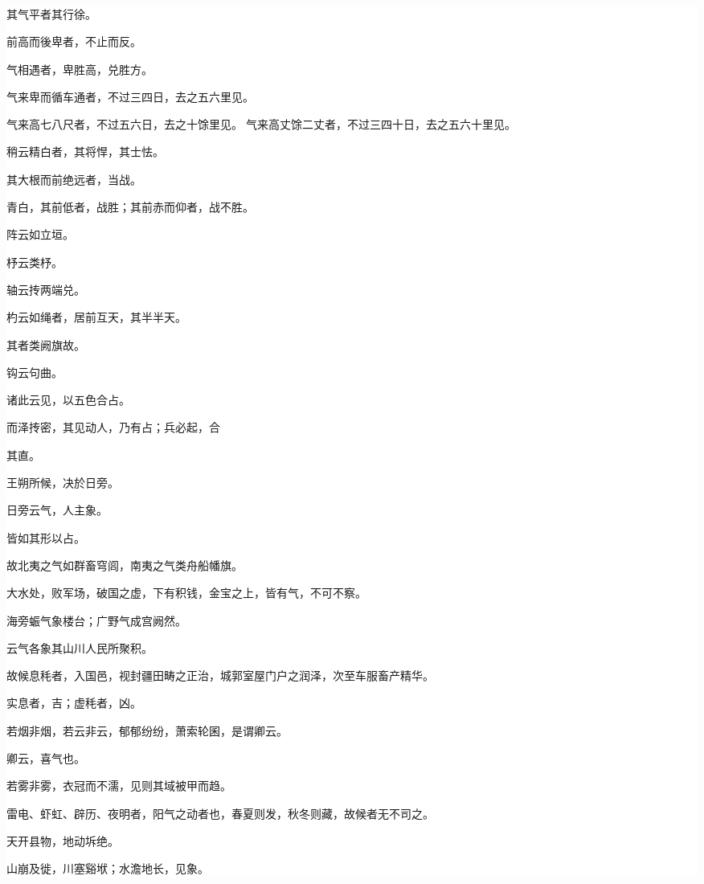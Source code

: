 其气平者其行徐。

前高而後卑者，不止而反。

气相遇者，卑胜高，兑胜方。

气来卑而循车通者，不过三四日，去之五六里见。

气来高七八尺者，不过五六日，去之十馀里见。
气来高丈馀二丈者，不过三四十日，去之五六十里见。

稍云精白者，其将悍，其士怯。

其大根而前绝远者，当战。

青白，其前低者，战胜；其前赤而仰者，战不胜。

阵云如立垣。

杼云类杼。

轴云抟两端兑。

杓云如绳者，居前互天，其半半天。

其者类阙旗故。

钩云句曲。

诸此云见，以五色合占。

而泽抟密，其见动人，乃有占；兵必起，合

其直。

王朔所候，决於日旁。

日旁云气，人主象。

皆如其形以占。

故北夷之气如群畜穹闾，南夷之气类舟船幡旗。

大水处，败军场，破国之虚，下有积钱，金宝之上，皆有气，不可不察。

海旁蜄气象楼台；广野气成宫阙然。

云气各象其山川人民所聚积。

故候息秏者，入国邑，视封疆田畴之正治，城郭室屋门户之润泽，次至车服畜产精华。

实息者，吉；虚秏者，凶。

若烟非烟，若云非云，郁郁纷纷，萧索轮囷，是谓卿云。

卿云，喜气也。

若雾非雾，衣冠而不濡，见则其域被甲而趋。

雷电、虾虹、辟历、夜明者，阳气之动者也，春夏则发，秋冬则藏，故候者无不司之。

天开县物，地动坼绝。

山崩及徙，川塞谿垘；水澹地长，见象。
